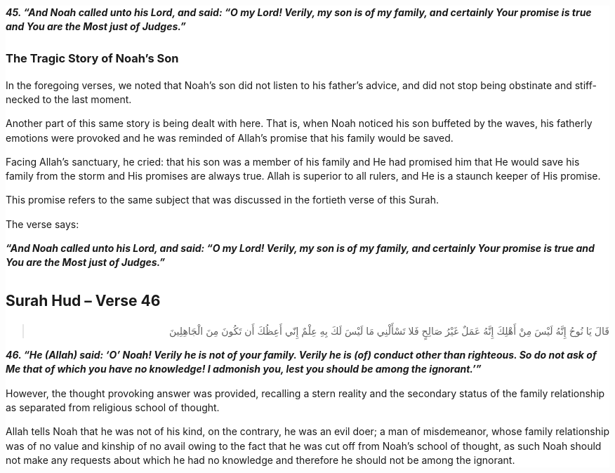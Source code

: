 ***45. “And Noah called unto his Lord, and said: “O my Lord! Verily, my
son is of my family, and certainly Your promise is true and You are the
Most just of Judges.”***

### The Tragic Story of Noah’s Son

In the foregoing verses, we noted that Noah’s son did not listen to his
father’s advice, and did not stop being obstinate and stiff-necked to
the last moment.

Another part of this same story is being dealt with here. That is, when
Noah noticed his son buffeted by the waves, his fatherly emotions were
provoked and he was reminded of Allah’s promise that his family would be
saved.

Facing Allah’s sanctuary, he cried: that his son was a member of his
family and He had promised him that He would save his family from the
storm and His promises are always true. Allah is superior to all rulers,
and He is a staunch keeper of His promise.

This promise refers to the same subject that was discussed in the
fortieth verse of this Surah.

The verse says:

***“And Noah called unto his Lord, and said: “O my Lord! Verily, my son
is of my family, and certainly Your promise is true and You are the Most
just of Judges.”***

Surah Hud – Verse 46
--------------------

<blockquote dir="rtl">
  <p>
قَالَ يَا نُوحُ إِنَّهُ لَيْسَ مِنْ أَهْلِكَ إِنَّهُ عَمَلٌ غَيْرُ
صَالِحٍ فَلا تَسْأَلْنِي مَا لَيْسَ لَكَ بِهِ عِلْمٌ إِنّي أَعِظُكَ
أَن تَكُونَ مِنَ الْجَاهِلِينَ
  </p>
</blockquote>

***46. “He (Allah) said: ‘O’ Noah! Verily he is not of your family.
Verily he is (of) conduct other than righteous. So do not ask of Me that
of which you have no knowledge! I admonish you, lest you should be among
the ignorant.’”***

However, the thought provoking answer was provided, recalling a stern
reality and the secondary status of the family relationship as separated
from religious school of thought.

Allah tells Noah that he was not of his kind, on the contrary, he was an
evil doer; a man of misdemeanor, whose family relationship was of no
value and kinship of no avail owing to the fact that he was cut off from
Noah’s school of thought, as such Noah should not make any requests
about which he had no knowledge and therefore he should not be among the
ignorant.
